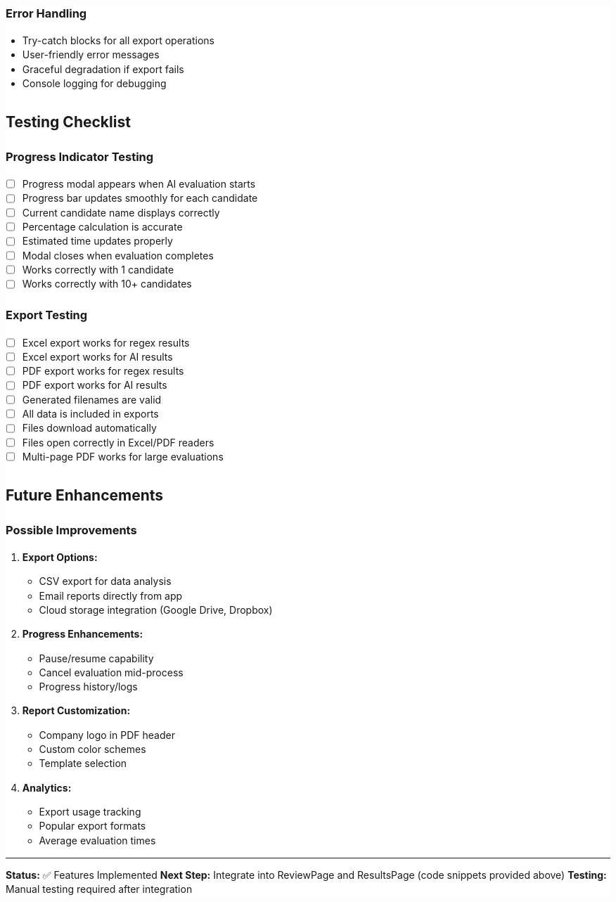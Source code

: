 ### Error Handling
- Try-catch blocks for all export operations
- User-friendly error messages
- Graceful degradation if export fails
- Console logging for debugging

## Testing Checklist

### Progress Indicator Testing
- [ ] Progress modal appears when AI evaluation starts
- [ ] Progress bar updates smoothly for each candidate
- [ ] Current candidate name displays correctly
- [ ] Percentage calculation is accurate
- [ ] Estimated time updates properly
- [ ] Modal closes when evaluation completes
- [ ] Works correctly with 1 candidate
- [ ] Works correctly with 10+ candidates

### Export Testing
- [ ] Excel export works for regex results
- [ ] Excel export works for AI results
- [ ] PDF export works for regex results
- [ ] PDF export works for AI results
- [ ] Generated filenames are valid
- [ ] All data is included in exports
- [ ] Files download automatically
- [ ] Files open correctly in Excel/PDF readers
- [ ] Multi-page PDF works for large evaluations

## Future Enhancements

### Possible Improvements
1. **Export Options:**
   - CSV export for data analysis
   - Email reports directly from app
   - Cloud storage integration (Google Drive, Dropbox)

2. **Progress Enhancements:**
   - Pause/resume capability
   - Cancel evaluation mid-process
   - Progress history/logs

3. **Report Customization:**
   - Company logo in PDF header
   - Custom color schemes
   - Template selection

4. **Analytics:**
   - Export usage tracking
   - Popular export formats
   - Average evaluation times

---

**Status:** ✅ Features Implemented
**Next Step:** Integrate into ReviewPage and ResultsPage (code snippets provided above)
**Testing:** Manual testing required after integration
